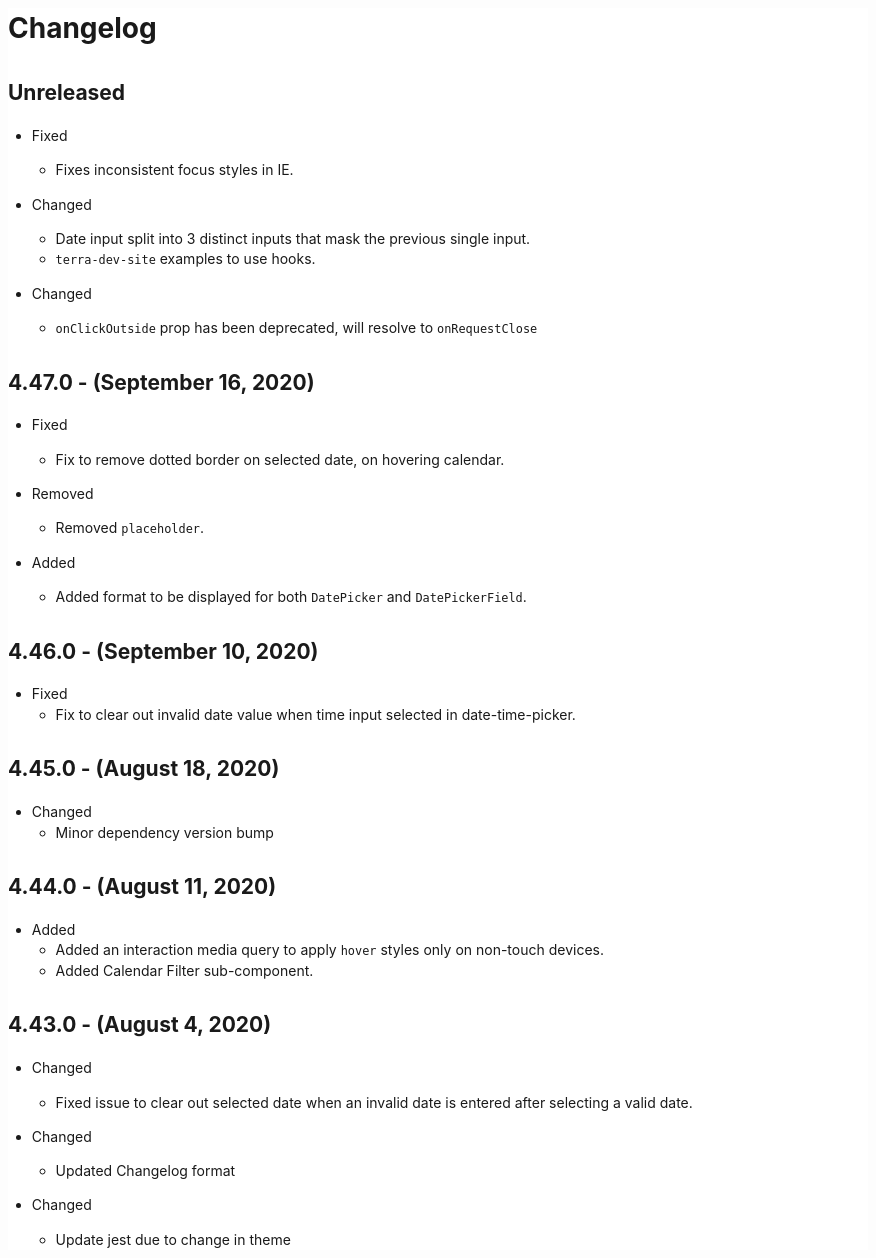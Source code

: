 # Changelog

## Unreleased

* Fixed
  * Fixes inconsistent focus styles in IE.

* Changed
  * Date input split into 3 distinct inputs that mask the previous single input.
  * `terra-dev-site` examples to use hooks.

* Changed
  * `onClickOutside` prop has been deprecated, will resolve to `onRequestClose`

## 4.47.0 - (September 16, 2020)

* Fixed
  * Fix to remove dotted border on selected date, on hovering calendar.

* Removed
  * Removed `placeholder`.

* Added
  * Added format to be displayed for both `DatePicker` and `DatePickerField`.

## 4.46.0 - (September 10, 2020)

* Fixed
  * Fix to clear out invalid date value when time input selected in date-time-picker.

## 4.45.0 - (August 18, 2020)

* Changed
  * Minor dependency version bump

## 4.44.0 - (August 11, 2020)

* Added
  * Added an interaction media query to apply `hover` styles only on non-touch devices.
  * Added Calendar Filter sub-component.

## 4.43.0 - (August 4, 2020)

* Changed
  * Fixed issue to clear out selected date when an invalid date is entered after selecting a valid date.

* Changed
  * Updated Changelog format

* Changed
  * Update jest due to change in theme
